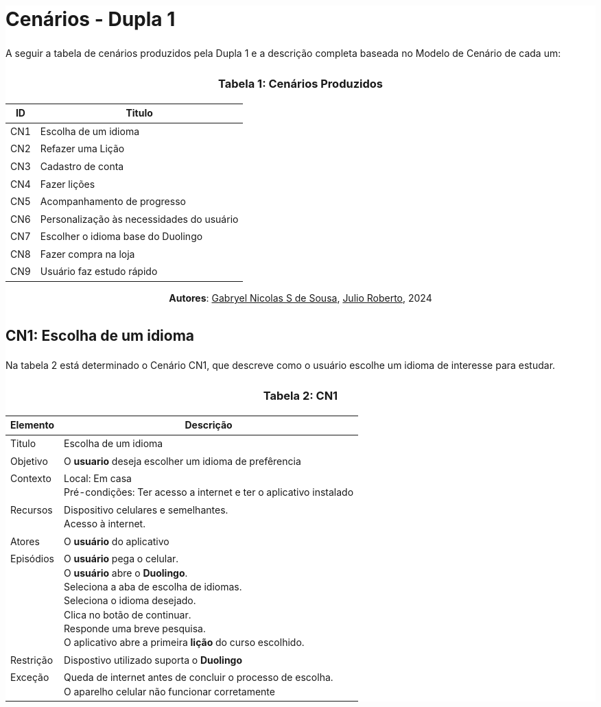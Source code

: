 # Cenários - Dupla 1

A seguir a tabela de cenários produzidos pela Dupla 1 e a descrição completa baseada no Modelo de Cenário de cada um:

<center>

### Tabela 1: Cenários Produzidos

| ID   | Titulo                                    |
|------|-------------------------------------------|
| CN1  | Escolha de um idioma                      |
| CN2  | Refazer uma Lição                         |
| CN3  | Cadastro de conta                         |
| CN4  | Fazer lições                              |
| CN5  | Acompanhamento de progresso               |
| CN6  | Personalização às necessidades do usuário |
| CN7  | Escolher o idioma base do Duolingo        |
| CN8  | Fazer compra na loja                      |
| CN9  | Usuário faz estudo rápido                 |

**Autores**: [Gabryel Nicolas S de Sousa](https://github.com/gabryelns), [Julio Roberto](https://github.com/JulioR2022), 2024

</center>

## CN1: Escolha de um idioma

Na tabela 2 está determinado o Cenário CN1, que descreve como o usuário escolhe um idioma de interesse para estudar.

<center>

### Tabela 2: CN1

| Elemento | Descrição     |
|----------|---------------------|
| Titulo  | Escolha de um idioma |
| Objetivo  | O **usuario** deseja escolher um idioma de prefêrencia       |
| Contexto  | Local: Em casa <br>  Pré-condições: Ter acesso a internet e ter o aplicativo instalado    |
| Recursos  | Dispositivo celulares e semelhantes.<br> Acesso à internet.       |
| Atores  | O **usuário** do aplicativo        |
| Episódios | O **usuário** pega o celular.<br>O **usuário** abre o **Duolingo**.<br> Seleciona a aba de escolha de idiomas.<br> Seleciona o idioma desejado.<br> Clica no botão de continuar.<br> Responde uma breve pesquisa.<br> O aplicativo abre a primeira **lição** do curso escolhido.     |
| Restrição  | Dispostivo utilizado suporta o **Duolingo**        |
| Exceção  | Queda de internet antes de concluir o processo de escolha.<br> O aparelho celular não funcionar corretamente        |
